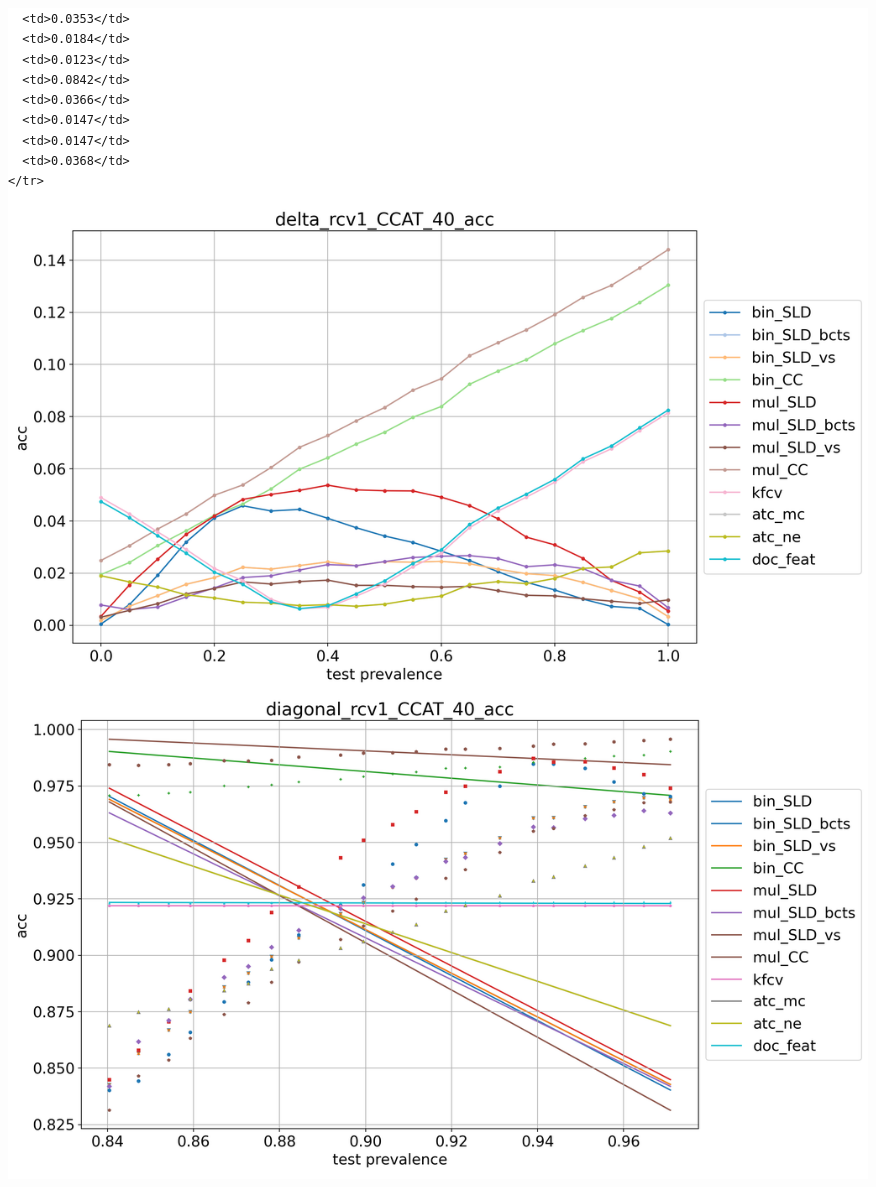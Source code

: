       <td>0.0353</td>
      <td>0.0184</td>
      <td>0.0123</td>
      <td>0.0842</td>
      <td>0.0366</td>
      <td>0.0147</td>
      <td>0.0147</td>
      <td>0.0368</td>
    </tr>
  </tbody>
</table>

![plot_delta](plot\delta_rcv1_CCAT_40_acc.png)
![plot_diagonal](plot\diagonal_rcv1_CCAT_40_acc.png)